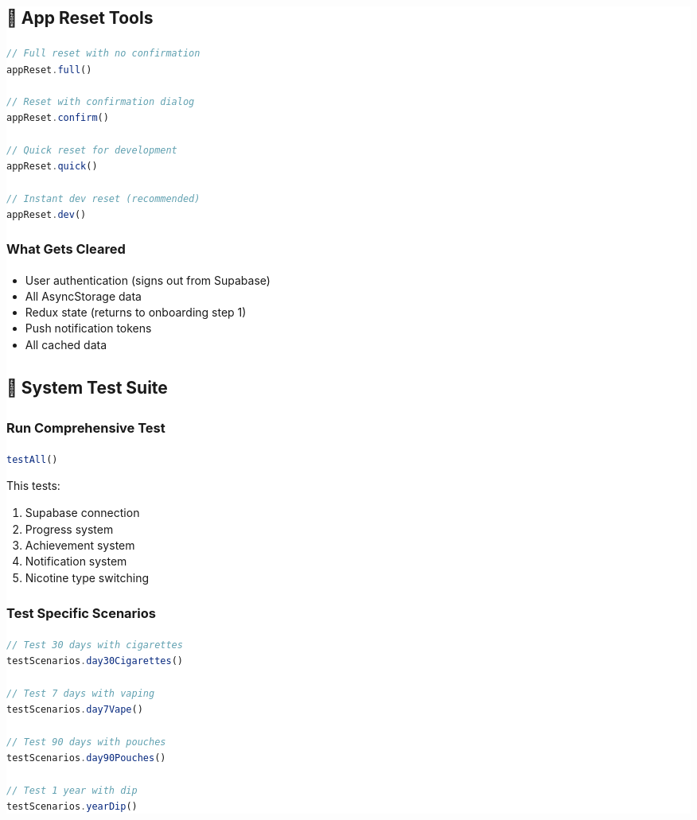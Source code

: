 ## 🔄 App Reset Tools

```javascript
// Full reset with no confirmation
appReset.full()

// Reset with confirmation dialog
appReset.confirm()

// Quick reset for development
appReset.quick()

// Instant dev reset (recommended)
appReset.dev()
```

### What Gets Cleared
- User authentication (signs out from Supabase)
- All AsyncStorage data
- Redux state (returns to onboarding step 1)
- Push notification tokens
- All cached data

## 🧬 System Test Suite

### Run Comprehensive Test
```javascript
testAll()
```

This tests:
1. Supabase connection
2. Progress system
3. Achievement system
4. Notification system
5. Nicotine type switching

### Test Specific Scenarios
```javascript
// Test 30 days with cigarettes
testScenarios.day30Cigarettes()

// Test 7 days with vaping
testScenarios.day7Vape()

// Test 90 days with pouches
testScenarios.day90Pouches()

// Test 1 year with dip
testScenarios.yearDip()
```
